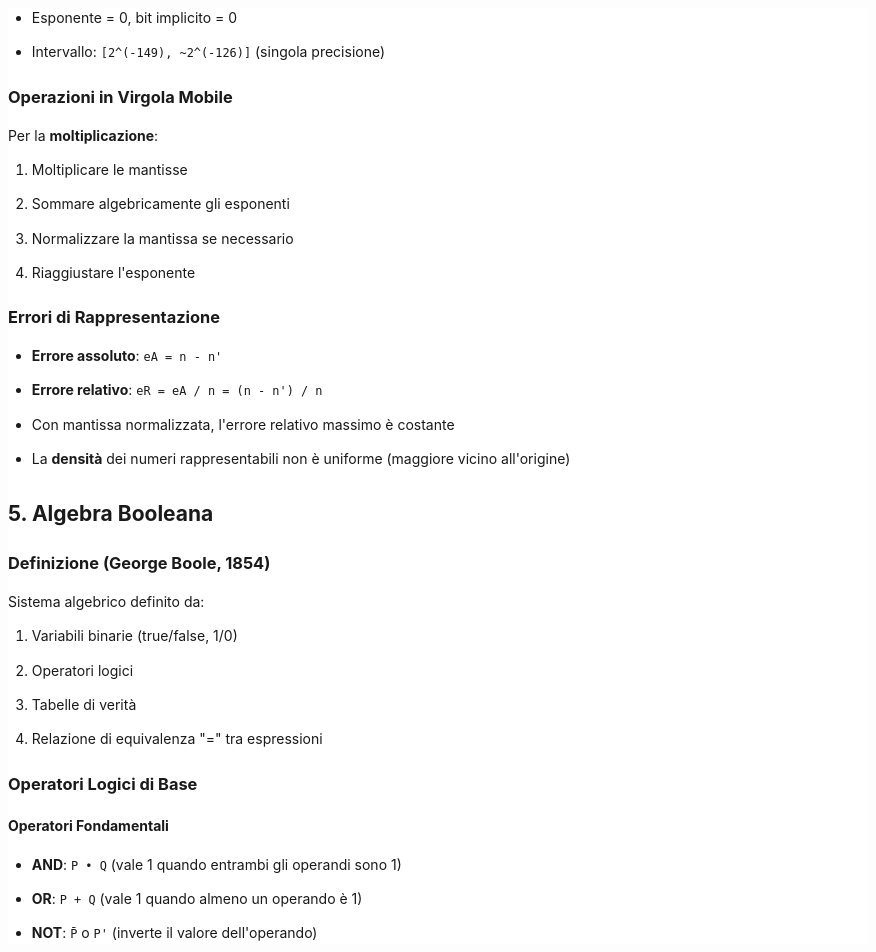 - Esponente = 0, bit implicito = 0

- Intervallo: `[2^(-149), ~2^(-126)]` (singola precisione)

  

### Operazioni in Virgola Mobile

Per la **moltiplicazione**:

1. Moltiplicare le mantisse

2. Sommare algebricamente gli esponenti

3. Normalizzare la mantissa se necessario

4. Riaggiustare l'esponente

  

### Errori di Rappresentazione

- **Errore assoluto**: `eA = n - n'`

- **Errore relativo**: `eR = eA / n = (n - n') / n`

- Con mantissa normalizzata, l'errore relativo massimo è costante

- La **densità** dei numeri rappresentabili non è uniforme (maggiore vicino all'origine)

  

## 5. Algebra Booleana

  

### Definizione (George Boole, 1854)

Sistema algebrico definito da:

1. Variabili binarie (true/false, 1/0)

2. Operatori logici

3. Tabelle di verità

4. Relazione di equivalenza "=" tra espressioni

  

### Operatori Logici di Base

  

#### Operatori Fondamentali

- **AND**: `P • Q` (vale 1 quando entrambi gli operandi sono 1)

- **OR**: `P + Q` (vale 1 quando almeno un operando è 1)

- **NOT**: `P̄` o `P'` (inverte il valore dell'operando)

  
